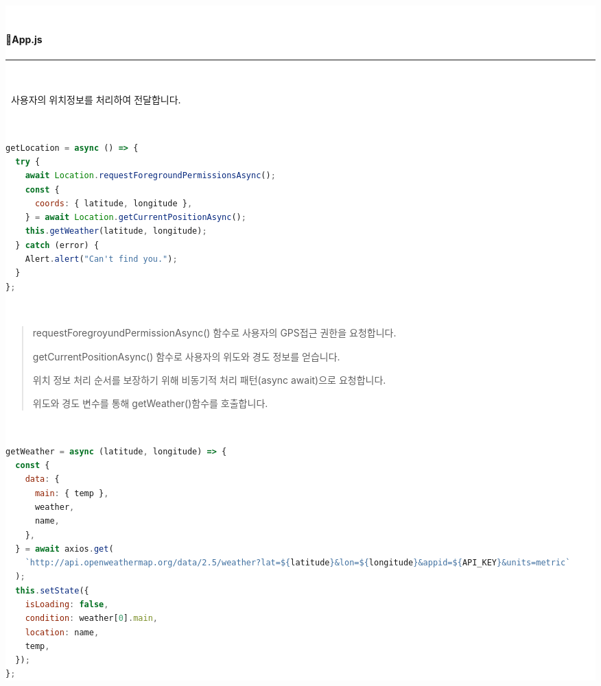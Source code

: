 <p/>

<br />

#### **📄App.js**

---

<br />

&nbsp; 사용자의 위치정보를 처리하여 전달합니다.

<br />

```js
getLocation = async () => {
  try {
    await Location.requestForegroundPermissionsAsync();
    const {
      coords: { latitude, longitude },
    } = await Location.getCurrentPositionAsync();
    this.getWeather(latitude, longitude);
  } catch (error) {
    Alert.alert("Can't find you.");
  }
};
```

<br />

> requestForegroyundPermissionAsync() 함수로 사용자의 GPS접근 권한을 요청합니다.
>
> getCurrentPositionAsync() 함수로 사용자의 위도와 경도 정보를 얻습니다.
>
> 위치 정보 처리 순서를 보장하기 위해 비동기적 처리 패턴(async await)으로 요청합니다.
>
> 위도와 경도 변수를 통해 getWeather()함수를 호출합니다.

<br />

```js
getWeather = async (latitude, longitude) => {
  const {
    data: {
      main: { temp },
      weather,
      name,
    },
  } = await axios.get(
    `http://api.openweathermap.org/data/2.5/weather?lat=${latitude}&lon=${longitude}&appid=${API_KEY}&units=metric`
  );
  this.setState({
    isLoading: false,
    condition: weather[0].main,
    location: name,
    temp,
  });
};
```
